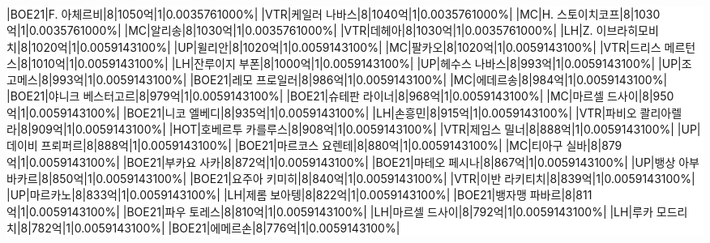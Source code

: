 |BOE21|F. 아체르비|8|1050억|1|0.0035761000%|
|VTR|케일러 나바스|8|1040억|1|0.0035761000%|
|MC|H. 스토이치코프|8|1030억|1|0.0035761000%|
|MC|알리송|8|1030억|1|0.0035761000%|
|VTR|데헤아|8|1030억|1|0.0035761000%|
|LH|Z. 이브라히모비치|8|1020억|1|0.0059143100%|
|UP|윌리안|8|1020억|1|0.0059143100%|
|MC|팔카오|8|1020억|1|0.0059143100%|
|VTR|드리스 메르턴스|8|1010억|1|0.0059143100%|
|LH|잔루이지 부폰|8|1000억|1|0.0059143100%|
|UP|헤수스 나바스|8|993억|1|0.0059143100%|
|UP|조 고메스|8|993억|1|0.0059143100%|
|BOE21|레모 프로일러|8|986억|1|0.0059143100%|
|MC|에데르송|8|984억|1|0.0059143100%|
|BOE21|야니크 베스터고르|8|979억|1|0.0059143100%|
|BOE21|슈테판 라이너|8|968억|1|0.0059143100%|
|MC|마르셀 드사이|8|950억|1|0.0059143100%|
|BOE21|니코 엘베디|8|935억|1|0.0059143100%|
|LH|손흥민|8|915억|1|0.0059143100%|
|VTR|파비오 콸리아렐라|8|909억|1|0.0059143100%|
|HOT|호베르투 카를루스|8|908억|1|0.0059143100%|
|VTR|제임스 밀너|8|888억|1|0.0059143100%|
|UP|데이비 프뢰퍼르|8|888억|1|0.0059143100%|
|BOE21|마르코스 요렌테|8|880억|1|0.0059143100%|
|MC|티아구 실바|8|879억|1|0.0059143100%|
|BOE21|부카요 사카|8|872억|1|0.0059143100%|
|BOE21|마테오 페시나|8|867억|1|0.0059143100%|
|UP|뱅상 아부바카르|8|850억|1|0.0059143100%|
|BOE21|요주아 키미히|8|840억|1|0.0059143100%|
|VTR|이반 라키티치|8|839억|1|0.0059143100%|
|UP|마르카노|8|833억|1|0.0059143100%|
|LH|제롬 보아텡|8|822억|1|0.0059143100%|
|BOE21|뱅자맹 파바르|8|811억|1|0.0059143100%|
|BOE21|파우 토레스|8|810억|1|0.0059143100%|
|LH|마르셀 드사이|8|792억|1|0.0059143100%|
|LH|루카 모드리치|8|782억|1|0.0059143100%|
|BOE21|에메르손|8|776억|1|0.0059143100%|
